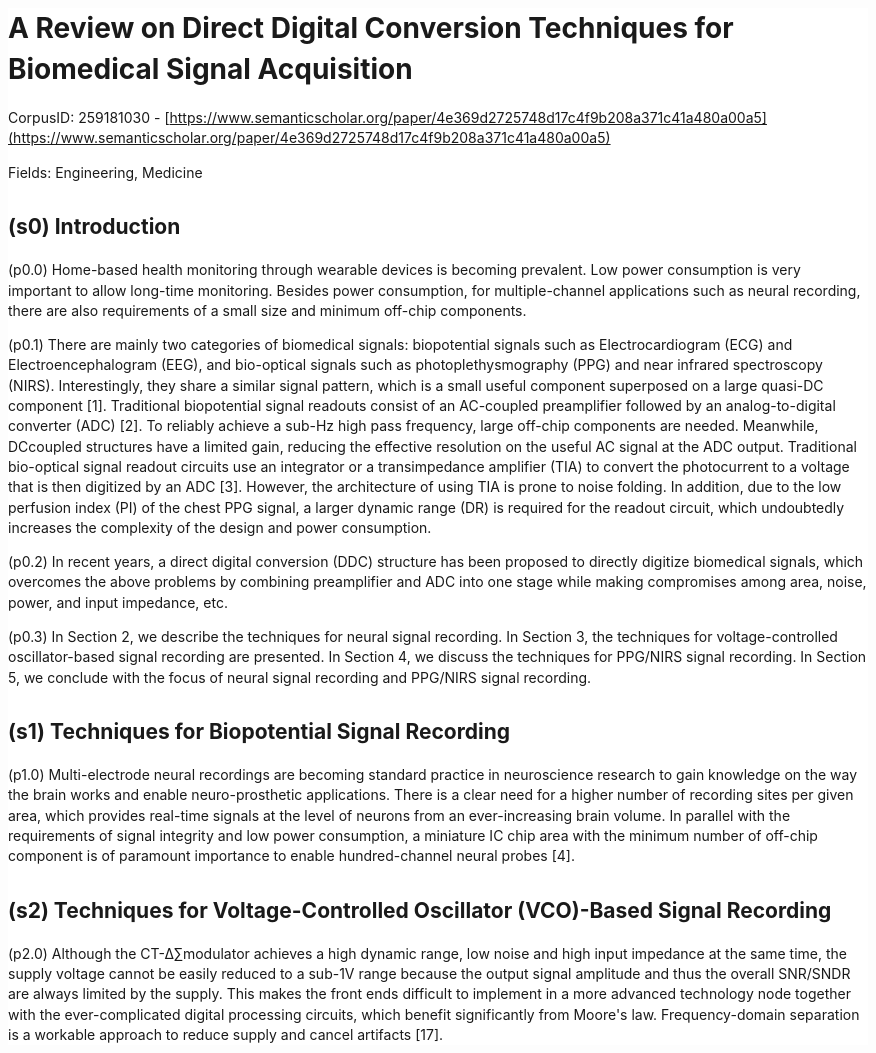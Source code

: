 # A Review on Direct Digital Conversion Techniques for Biomedical Signal Acquisition

CorpusID: 259181030 - [https://www.semanticscholar.org/paper/4e369d2725748d17c4f9b208a371c41a480a00a5](https://www.semanticscholar.org/paper/4e369d2725748d17c4f9b208a371c41a480a00a5)

Fields: Engineering, Medicine

## (s0) Introduction
(p0.0) Home-based health monitoring through wearable devices is becoming prevalent. Low power consumption is very important to allow long-time monitoring. Besides power consumption, for multiple-channel applications such as neural recording, there are also requirements of a small size and minimum off-chip components.

(p0.1) There are mainly two categories of biomedical signals: biopotential signals such as Electrocardiogram (ECG) and Electroencephalogram (EEG), and bio-optical signals such as photoplethysmography (PPG) and near infrared spectroscopy (NIRS). Interestingly, they share a similar signal pattern, which is a small useful component superposed on a large quasi-DC component [1]. Traditional biopotential signal readouts consist of an AC-coupled preamplifier followed by an analog-to-digital converter (ADC) [2]. To reliably achieve a sub-Hz high pass frequency, large off-chip components are needed. Meanwhile, DCcoupled structures have a limited gain, reducing the effective resolution on the useful AC signal at the ADC output. Traditional bio-optical signal readout circuits use an integrator or a transimpedance amplifier (TIA) to convert the photocurrent to a voltage that is then digitized by an ADC [3]. However, the architecture of using TIA is prone to noise folding. In addition, due to the low perfusion index (PI) of the chest PPG signal, a larger dynamic range (DR) is required for the readout circuit, which undoubtedly increases the complexity of the design and power consumption.

(p0.2) In recent years, a direct digital conversion (DDC) structure has been proposed to directly digitize biomedical signals, which overcomes the above problems by combining preamplifier and ADC into one stage while making compromises among area, noise, power, and input impedance, etc.

(p0.3) In Section 2, we describe the techniques for neural signal recording. In Section 3, the techniques for voltage-controlled oscillator-based signal recording are presented. In Section 4, we discuss the techniques for PPG/NIRS signal recording. In Section 5, we conclude with the focus of neural signal recording and PPG/NIRS signal recording.
## (s1) Techniques for Biopotential Signal Recording
(p1.0) Multi-electrode neural recordings are becoming standard practice in neuroscience research to gain knowledge on the way the brain works and enable neuro-prosthetic applications. There is a clear need for a higher number of recording sites per given area, which provides real-time signals at the level of neurons from an ever-increasing brain volume. In parallel with the requirements of signal integrity and low power consumption, a miniature IC chip area with the minimum number of off-chip component is of paramount importance to enable hundred-channel neural probes [4].
## (s2) Techniques for Voltage-Controlled Oscillator (VCO)-Based Signal Recording
(p2.0) Although the CT-∆∑modulator achieves a high dynamic range, low noise and high input impedance at the same time, the supply voltage cannot be easily reduced to a sub-1V range because the output signal amplitude and thus the overall SNR/SNDR are always limited by the supply. This makes the front ends difficult to implement in a more advanced technology node together with the ever-complicated digital processing circuits, which benefit significantly from Moore's law. Frequency-domain separation is a workable approach to reduce supply and cancel artifacts [17].
